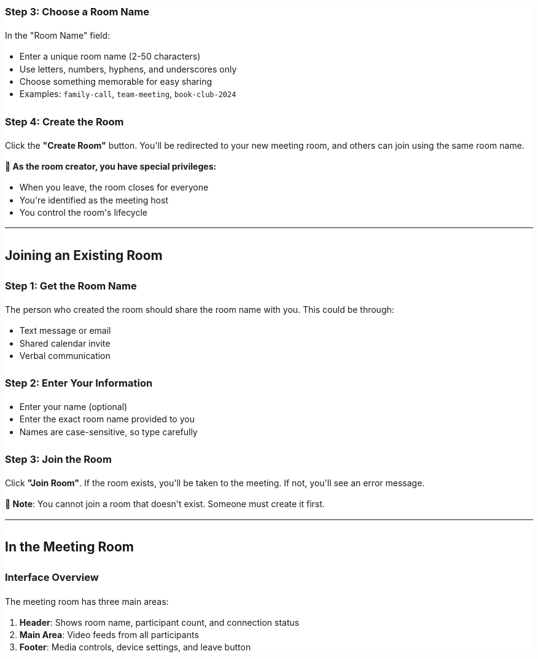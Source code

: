 ### Step 3: Choose a Room Name

In the "Room Name" field:
- Enter a unique room name (2-50 characters)
- Use letters, numbers, hyphens, and underscores only
- Choose something memorable for easy sharing
- Examples: `family-call`, `team-meeting`, `book-club-2024`

### Step 4: Create the Room

Click the **"Create Room"** button. You'll be redirected to your new meeting room, and others can join using the same room name.

**🔑 As the room creator, you have special privileges:**
- When you leave, the room closes for everyone
- You're identified as the meeting host
- You control the room's lifecycle

---

## Joining an Existing Room

### Step 1: Get the Room Name

The person who created the room should share the room name with you. This could be through:
- Text message or email
- Shared calendar invite
- Verbal communication

### Step 2: Enter Your Information

- Enter your name (optional)
- Enter the exact room name provided to you
- Names are case-sensitive, so type carefully

### Step 3: Join the Room

Click **"Join Room"**. If the room exists, you'll be taken to the meeting. If not, you'll see an error message.

**📝 Note**: You cannot join a room that doesn't exist. Someone must create it first.

---

## In the Meeting Room

### Interface Overview

The meeting room has three main areas:

1. **Header**: Shows room name, participant count, and connection status
2. **Main Area**: Video feeds from all participants
3. **Footer**: Media controls, device settings, and leave button

